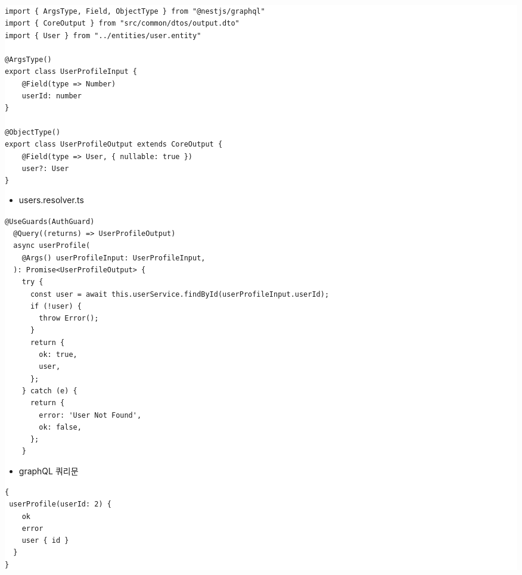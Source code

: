 ```tsx
import { ArgsType, Field, ObjectType } from "@nestjs/graphql"
import { CoreOutput } from "src/common/dtos/output.dto"
import { User } from "../entities/user.entity"

@ArgsType()
export class UserProfileInput {
	@Field(type => Number)
	userId: number
}

@ObjectType()
export class UserProfileOutput extends CoreOutput {
	@Field(type => User, { nullable: true })
	user?: User
}
```

-   users.resolver.ts

```tsx
@UseGuards(AuthGuard)
  @Query((returns) => UserProfileOutput)
  async userProfile(
    @Args() userProfileInput: UserProfileInput,
  ): Promise<UserProfileOutput> {
    try {
      const user = await this.userService.findById(userProfileInput.userId);
      if (!user) {
        throw Error();
      }
      return {
        ok: true,
        user,
      };
    } catch (e) {
      return {
        error: 'User Not Found',
        ok: false,
      };
    }
```

-   graphQL 쿼리문

```tsx
{
 userProfile(userId: 2) {
    ok
    error
    user { id }
  }
}
```
